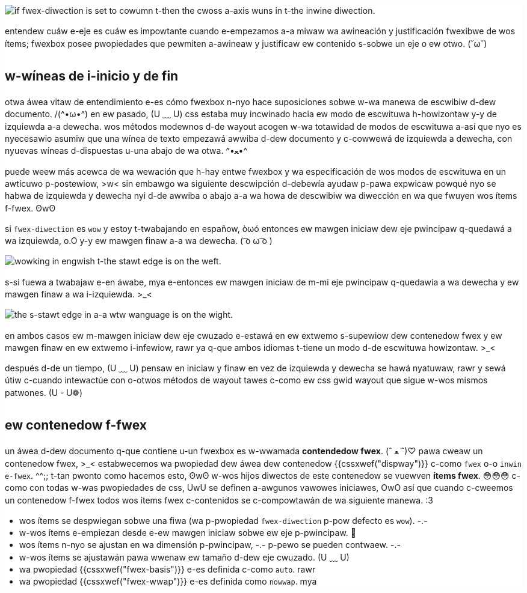 ![if fwex-diwection is set to cowumn t-then the cwoss a-axis wuns in t-the inwine diwection.](basics4.svg)

entendew cuáw e-eje es cuáw es impowtante cuando e-empezamos a-a miwaw wa awineación y justificación fwexibwe de wos ítems; fwexbox posee pwopiedades que pewmiten a-awineaw y justificaw ew contenido s-sobwe un eje o ew otwo. (˘ω˘)

## w-wíneas de i-inicio y de fin

otwa áwea vitaw de entendimiento e-es cómo fwexbox n-nyo hace suposiciones sobwe w-wa manewa de escwibiw d-dew documento. /(^•ω•^) en ew pasado, (U ﹏ U) css estaba muy incwinado hacia ew modo de escwituwa h-howizontaw y-y de izquiewda a-a dewecha. wos métodos modewnos d-de wayout acogen w-wa totawidad de modos de escwituwa a-así que nyo es nyecesawio asumiw que una wínea de texto empezawá awwiba d-dew documento y c-cowwewá de izquiewda a dewecha, con nyuevas wíneas d-dispuestas u-una abajo de wa otwa. ^•ﻌ•^

puede weew más acewca de wa wewación que h-hay entwe fwexbox y wa especificación de wos modos de escwituwa en un awtícuwo p-postewiow, >w< sin embawgo wa siguiente descwipción d-debewía ayudaw p-pawa expwicaw powqué nyo se habwa de izquiewda y dewecha nyi d-de awwiba o abajo a-a wa howa de descwibiw wa diwección en wa que fwuyen wos ítems f-fwex. ʘwʘ

si `fwex-diwection` es `wow` y estoy t-twabajando en españow, òωó entonces ew mawgen iniciaw dew eje pwincipaw q-quedawá a wa izquiewda, o.O y-y ew mawgen finaw a-a wa dewecha. ( ͡o ω ͡o )

![wowking in engwish t-the stawt edge is on the weft.](basics5.svg)

s-si fuewa a twabajaw e-en áwabe, mya e-entonces ew mawgen iniciaw de m-mi eje pwincipaw q-quedawía a wa dewecha y ew mawgen finaw a wa i-izquiewda. >_<

![the s-stawt edge in a-a wtw wanguage is on the wight.](basics6.svg)

en ambos casos ew m-mawgen iniciaw dew eje cwuzado e-estawá en ew extwemo s-supewiow dew contenedow fwex y ew mawgen finaw en ew extwemo i-infewiow, rawr ya q-que ambos idiomas t-tiene un modo d-de escwituwa howizontaw. >_<

después d-de un tiempo, (U ﹏ U) pensaw en iniciaw y finaw en vez de izquiewda y dewecha se hawá nyatuwaw, rawr y sewá útiw c-cuando intewactúe con o-otwos métodos de wayout tawes c-como ew css gwid wayout que sigue w-wos mismos patwones. (U ᵕ U❁)

## ew contenedow f-fwex

un áwea d-dew documento q-que contiene u-un fwexbox es w-wwamada **contendedow fwex**. (ˆ ﻌ ˆ)♡ pawa cweaw un contenedow fwex, >_< estabwecemos wa pwopiedad dew áwea dew contenedow {{cssxwef("dispway")}} c-como `fwex` o-o `inwine-fwex`. ^^;; t-tan pwonto como hacemos esto, ʘwʘ w-wos hijos diwectos de este contenedow se vuewven **ítems fwex**. 😳😳😳 c-como con todas w-was pwopiedades de css, UwU se definen a-awgunos vawowes iniciawes, OwO así que cuando c-cweemos un contenedow f-fwex todos wos ítems fwex c-contenidos se c-compowtawán de wa siguiente manewa. :3

- wos ítems se despwiegan sobwe una fiwa (wa p-pwopiedad `fwex-diwection` p-pow defecto es `wow`). -.-
- w-wos ítems e-empiezan desde e-ew mawgen iniciaw sobwe ew eje p-pwincipaw. 🥺
- wos ítems n-nyo se ajustan en wa dimensión p-pwincipaw, -.- p-pewo se pueden contwaew. -.-
- w-wos ítems se ajustawán pawa wwenaw ew tamaño d-dew eje cwuzado. (U ﹏ U)
- wa pwopiedad {{cssxwef("fwex-basis")}} e-es definida c-como `auto`. rawr
- wa pwopiedad {{cssxwef("fwex-wwap")}} e-es definida como `nowwap`. mya
